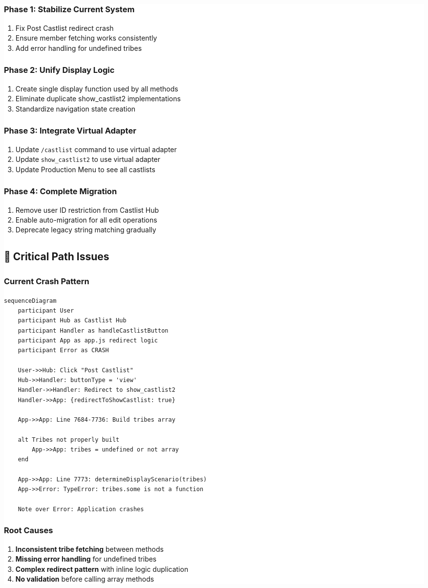 ### Phase 1: Stabilize Current System
1. Fix Post Castlist redirect crash
2. Ensure member fetching works consistently
3. Add error handling for undefined tribes

### Phase 2: Unify Display Logic
1. Create single display function used by all methods
2. Eliminate duplicate show_castlist2 implementations
3. Standardize navigation state creation

### Phase 3: Integrate Virtual Adapter
1. Update `/castlist` command to use virtual adapter
2. Update `show_castlist2` to use virtual adapter
3. Update Production Menu to see all castlists

### Phase 4: Complete Migration
1. Remove user ID restriction from Castlist Hub
2. Enable auto-migration for all edit operations
3. Deprecate legacy string matching gradually

## 🚨 Critical Path Issues

### Current Crash Pattern
```mermaid
sequenceDiagram
    participant User
    participant Hub as Castlist Hub
    participant Handler as handleCastlistButton
    participant App as app.js redirect logic
    participant Error as CRASH

    User->>Hub: Click "Post Castlist"
    Hub->>Handler: buttonType = 'view'
    Handler->>Handler: Redirect to show_castlist2
    Handler->>App: {redirectToShowCastlist: true}

    App->>App: Line 7684-7736: Build tribes array

    alt Tribes not properly built
        App->>App: tribes = undefined or not array
    end

    App->>App: Line 7773: determineDisplayScenario(tribes)
    App->>Error: TypeError: tribes.some is not a function

    Note over Error: Application crashes
```

### Root Causes
1. **Inconsistent tribe fetching** between methods
2. **Missing error handling** for undefined tribes
3. **Complex redirect pattern** with inline logic duplication
4. **No validation** before calling array methods
